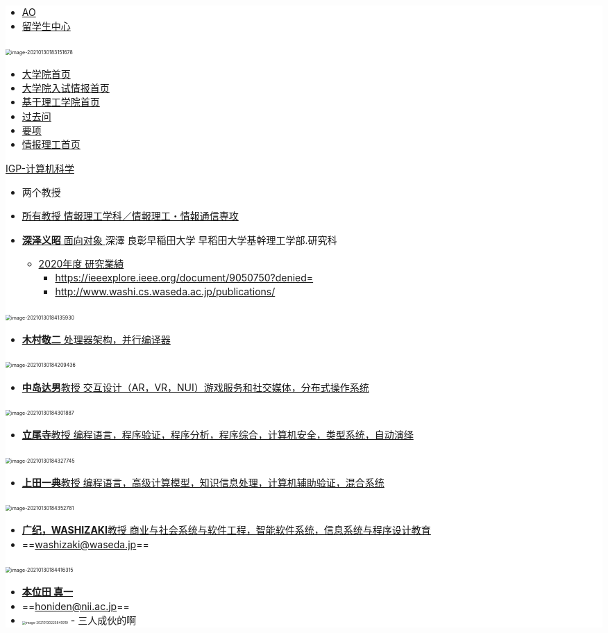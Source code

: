 

- [AO](https://www.waseda.jp/fsci/en/admissions_gs/#anc_10)
- [留学生中心](https://www.waseda.jp/inst/cie/from-waseda/abroad/programlist/list)

<img src="https://tva1.sinaimg.cn/large/008eGmZEly1gn5whe7xw2j317z0u011k.jpg" alt="image-20210130183151678" style="zoom:50%;" />

- [大学院首页](https://www.waseda.jp/top/academics)
- [大学院入试情报首页](https://www.waseda.jp/fsci/admissions_gs/)
- [基干理工学院首页](https://www.fse.sci.waseda.ac.jp/)
- [过去问](https://www.waseda.jp/inst/admission/graduate/past_test/)
- [要项](https://www.waseda.jp/inst/admission/graduate/application/)
- [情报理工首页](http://www.cs.waseda.ac.jp/en/)

[IGP-计算机科学](http://www.cs.waseda.ac.jp/en/)

- 两个教授

- [所有教授 情報理工学科／情報理工・情報通信専攻](https://www.fse.sci.waseda.ac.jp/en/faculty/cs/)

- [**深泽义昭** 面向对象 ](http://fuka.info.waseda.ac.jp/index-j.html)   深澤 良彰早稲田大学  早稻田大学基幹理工学部.研究科

  - [2020年度 研究業績](http://fuka.info.waseda.ac.jp/2020/06/09/2020%e5%b9%b4%e5%ba%a6-%e7%a0%94%e7%a9%b6%e6%a5%ad%e7%b8%be/)
    - https://ieeexplore.ieee.org/document/9050750?denied=
    - http://www.washi.cs.waseda.ac.jp/publications/

<img src="https://tva1.sinaimg.cn/large/008eGmZEly1gn5wrh5ykoj30wo0u042n.jpg" alt="image-20210130184135930" style="zoom:50%;" />

- [**木村敬二** 处理器架构，并行编译器](http://www.kasahara.cs.waseda.ac.jp/members.html.en)

<img src="https://tva1.sinaimg.cn/large/008eGmZEly1gn5ws0fzdnj30ts12wdjq.jpg" alt="image-20210130184209436" style="zoom:50%;" />

- [**中岛达男**教授 交互设计（AR，VR，NUI）游戏服务和社交媒体，分布式操作系统](http://www.dcl.cs.waseda.ac.jp/en/members/)

<img src="https://tva1.sinaimg.cn/large/008eGmZEly1gn5wsxirhlj30vj0u0n0h.jpg" alt="image-20210130184301887" style="zoom:50%;" />

- [**立尾寺**教授 编程语言，程序验证，程序分析，程序综合，计算机安全，类型系统，自动演绎](http://www.f.waseda.jp/terauchi/index.html)

<img src="https://tva1.sinaimg.cn/large/008eGmZEly1gn5wtcxtfaj30ky0g2aca.jpg" alt="image-20210130184327745" style="zoom:50%;" />


- [**上田一典**教授 编程语言，高级计算模型，知识信息处理，计算机辅助验证，混合系统](https://www.ueda.info.waseda.ac.jp/student.html)

<img src="https://tva1.sinaimg.cn/large/008eGmZEly1gn5wtt9r25j30zq0u0wj8.jpg" alt="image-20210130184352781" style="zoom:50%;" />


- [**广纪，WASHIZAKI**教授 商业与社会系统与软件工程，智能软件系统，信息系统与程序设计教育](http://www.washi.cs.waseda.ac.jp/members/)
- ==washizaki@waseda.jp==

<img src="https://tva1.sinaimg.cn/large/008eGmZEly1gn5wu7u42rj30tk10kjwg.jpg" alt="image-20210130184416315" style="zoom:50%;" />

- [**本位田 真一**](https://www.honiden-tei.jp/member/)
- ==honiden@nii.ac.jp==
- <img src="https://tva1.sinaimg.cn/large/008eGmZEly1gn64725vcjj30lw10a0un.jpg" alt="image-20210130225840919" style="zoom:33%;" />
  - 三人成伙的啊
